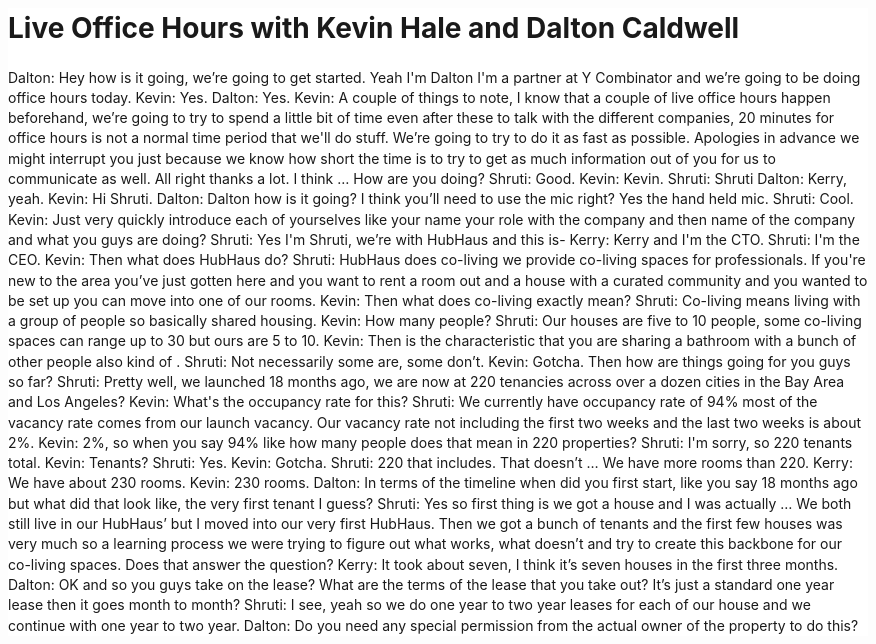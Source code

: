 # Live Office Hours with Kevin Hale and Dalton Caldwell

Dalton: Hey how is it going, we’re going to get started. Yeah I'm Dalton I'm a  partner at Y Combinator and we’re going to be doing office hours today.
Kevin: Yes.
Dalton: Yes.
Kevin: A couple of things to note, I know that a couple of live office hours  happen beforehand, we’re going to try to spend a little bit of time even after  these to talk with the different companies, 20 minutes for office hours is not a  normal time period that we'll do stuff. We’re going to try to do it as  fast as possible. Apologies in advance we might interrupt you just because we know how  short the time is to try to get as much information out of you for  us to communicate as well. All right thanks a lot. I think … How are  you doing?
Shruti: Good.
Kevin: Kevin.
Shruti: Shruti
Dalton: Kerry, yeah.
Kevin: Hi Shruti.
Dalton: Dalton how is it going? I think you’ll need to use the mic right? Yes  the hand held mic.
Shruti: Cool.
Kevin: Just very quickly introduce each of yourselves like your name your role with the company  and then name of the company and what you guys are doing?
Shruti: Yes I'm Shruti, we’re with HubHaus and this is-
Kerry: Kerry and I'm the CTO.
Shruti: I'm the CEO.
Kevin: Then what does HubHaus do?
Shruti: HubHaus does co-living we provide co-living spaces for professionals. If you're new to the area  you’ve just gotten here and you want to rent a room out and a house  with a curated community and you wanted to be set up you can move into  one of our rooms.
Kevin: Then what does co-living exactly mean?
Shruti: Co-living means living with a group of people so basically shared housing.
Kevin: How many people?
Shruti: Our houses are five to 10 people, some co-living spaces can range up to 30  but ours are 5 to 10.
Kevin: Then is the characteristic that you are sharing a bathroom with a bunch of other  people also kind of .
Shruti: Not necessarily some are, some don’t.
Kevin: Gotcha. Then how are things going for you guys so far?
Shruti: Pretty well, we launched 18 months ago, we are now at 220 tenancies across over  a dozen cities in the Bay Area and Los Angeles?
Kevin: What's the occupancy rate for this?
Shruti: We currently have occupancy rate of 94% most of the vacancy rate comes from our  launch vacancy. Our vacancy rate not including the first two weeks and the last two  weeks is about 2%.
Kevin: 2%, so when you say 94% like how many people does that mean in 220  properties?
Shruti: I'm sorry, so 220 tenants total.
Kevin: Tenants?
Shruti: Yes.
Kevin: Gotcha.
Shruti: 220 that includes. That doesn’t … We have more rooms than 220.
Kerry: We have about 230 rooms.
Kevin: 230 rooms.
Dalton: In terms of the timeline when did you first start, like you say 18 months  ago but what did that look like, the very first tenant I guess?
Shruti: Yes so first thing is we got a house and I was actually … We  both still live in our HubHaus’ but I moved into our very first HubHaus. Then  we got a bunch of tenants and the first few houses was very much so  a learning process we were trying to figure out what works, what doesn’t and try  to create this backbone for our co-living spaces. Does that answer the question?
Kerry: It took about seven, I think it’s seven houses in the first three months.
Dalton: OK and so you guys take on the lease? What are the terms of the  lease that you take out? It’s just a standard one year lease then it goes  month to month?
Shruti: I see, yeah so we do one year to two year leases for each of  our house and we continue with one year to two year.
Dalton: Do you need any special permission from the actual owner of the property to do  this?
